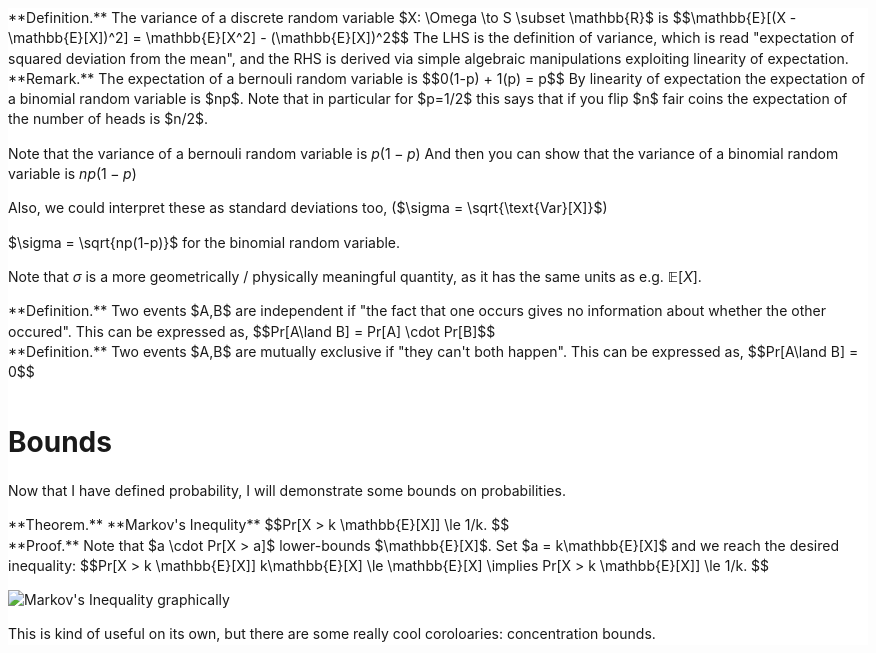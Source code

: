 <div class="defn envbox">**Definition.**
The variance of a discrete random variable $X: \Omega \to S \subset \mathbb{R}$ is
$$\mathbb{E}[(X - \mathbb{E}[X])^2] = \mathbb{E}[X^2] - (\mathbb{E}[X])^2$$
The LHS is the definition of variance, which is read "expectation of squared deviation from the mean", and the RHS is derived via simple algebraic manipulations exploiting linearity of expectation.
</div>

<div class="rmk envbox">**Remark.**
The expectation of a bernouli random variable is 
$$0(1-p) + 1(p) = p$$
By linearity of expectation the expectation of a binomial random variable is $np$.
Note that in particular for $p=1/2$ this says that if you flip $n$ fair coins the expectation of the number of heads is $n/2$.

Note that the variance of a bernouli random variable is $p(1-p)$
And then you can show that the variance of a binomial random variable is $n p (1-p)$

Also, we could interpret these as standard deviations too, ($\sigma = \sqrt{\text{Var}[X]}$)

$\sigma = \sqrt{np(1-p)}$ for the binomial random variable.

Note that $\sigma$ is a more geometrically / physically meaningful quantity, as it has the same units as e.g. $\mathbb{E}[X]$.
</div>

<div class="defn envbox">**Definition.**
Two events $A,B$ are independent if "the fact that one occurs gives no information about whether the other occured". This can be expressed as,
$$Pr[A\land B] = Pr[A] \cdot Pr[B]$$
</div>

<div class="defn envbox">**Definition.**
Two events $A,B$ are mutually exclusive if "they can't both happen". This can be expressed as,
$$Pr[A\land B] = 0$$
</div>

# Bounds 

Now that I have defined probability, I will demonstrate some bounds on probabilities.

<div class="thm envbox">**Theorem.**
**Markov's Inequlity**
$$Pr[X > k \mathbb{E}[X]] \le 1/k. $$
</div>

<div class="pf envbox">**Proof.**
Note that $a \cdot Pr[X > a]$ lower-bounds $\mathbb{E}[X]$. Set $a = k\mathbb{E}[X]$ and we reach the desired inequality: $$Pr[X > k \mathbb{E}[X]] k\mathbb{E}[X] \le \mathbb{E}[X] \implies Pr[X > k \mathbb{E}[X]] \le 1/k. $$

![Markov's Inequality graphically](src/images/markovIneq.png)
</div>
This is kind of useful on its own, but there are some really cool coroloaries: concentration bounds.
